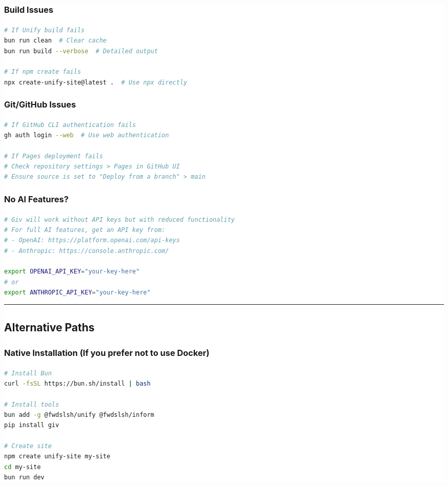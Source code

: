 ### Build Issues
```bash
# If Unify build fails
bun run clean  # Clear cache
bun run build --verbose  # Detailed output

# If npm create fails
npx create-unify-site@latest .  # Use npx directly
```

### Git/GitHub Issues
```bash
# If GitHub CLI authentication fails
gh auth login --web  # Use web authentication

# If Pages deployment fails
# Check repository settings > Pages in GitHub UI
# Ensure source is set to "Deploy from a branch" > main
```

### No AI Features?
```bash
# Giv will work without API keys but with reduced functionality
# For full AI features, get an API key from:
# - OpenAI: https://platform.openai.com/api-keys
# - Anthropic: https://console.anthropic.com/

export OPENAI_API_KEY="your-key-here"
# or
export ANTHROPIC_API_KEY="your-key-here"
```

---

## Alternative Paths

### Native Installation (If you prefer not to use Docker)

```bash
# Install Bun
curl -fsSL https://bun.sh/install | bash

# Install tools
bun add -g @fwdslsh/unify @fwdslsh/inform
pip install giv

# Create site
npm create unify-site my-site
cd my-site
bun run dev
```
